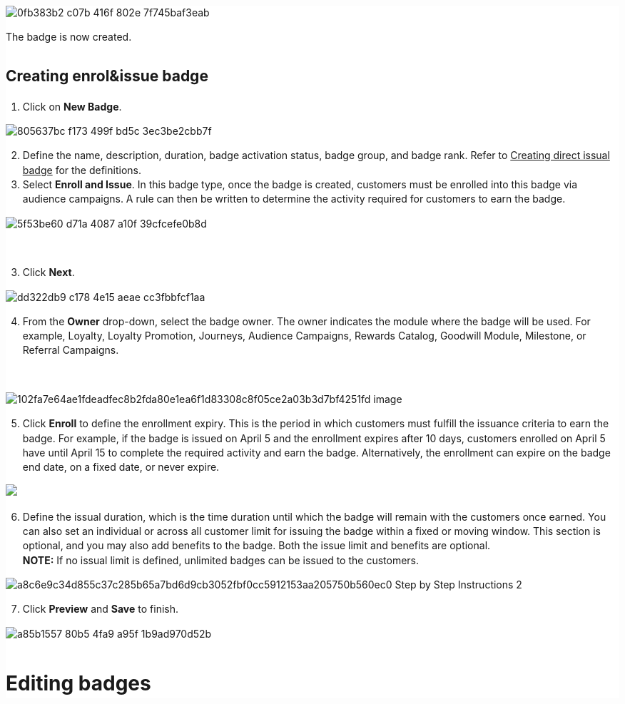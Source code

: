 ![0fb383b2 c07b 416f 802e 7f745baf3eab](https://usercontent.clueso.io/64d06f10-2e0e-40ec-b636-a868315fe5a6/46f18898-bfc6-4a2b-8bb6-1c2fe2434cc9/49155be1-5354-4382-95b7-ade4490ffd21/images/0fb383b2-c07b-416f-802e-7f745baf3eab.gif)

The badge is now created.

## Creating enrol\&issue badge

1. Click on **New Badge**.

![805637bc f173 499f bd5c 3ec3be2cbb7f](https://usercontent.clueso.io/64d06f10-2e0e-40ec-b636-a868315fe5a6/8ccfcc4e-d273-4148-b721-40e9aa3b8701/78fbf001-5c23-4c92-ac71-2c3ec31b49fc/images/805637bc-f173-499f-bd5c-3ec3be2cbb7f.png)

2. Define the name, description, duration, badge activation status, badge group, and badge rank. Refer to [Creating direct issual badge](https://docs.capillarytech.com/docs/enabling-creating-a-badge#creating-direct-issual-badge) for the definitions.
3. Select **Enroll and Issue**. In this badge type, once the badge is created, customers must be enrolled into this badge via audience campaigns. A rule can then be written to determine the activity required for customers to earn the badge.

![5f53be60 d71a 4087 a10f 39cfcefe0b8d](https://usercontent.clueso.io/64d06f10-2e0e-40ec-b636-a868315fe5a6/8ccfcc4e-d273-4148-b721-40e9aa3b8701/78fbf001-5c23-4c92-ac71-2c3ec31b49fc/images/5f53be60-d71a-4087-a10f-39cfcefe0b8d.png)

<br />

3. Click **Next**.

![dd322db9 c178 4e15 aeae cc3fbbfcf1aa](https://usercontent.clueso.io/64d06f10-2e0e-40ec-b636-a868315fe5a6/8ccfcc4e-d273-4148-b721-40e9aa3b8701/78fbf001-5c23-4c92-ac71-2c3ec31b49fc/images/dd322db9-c178-4e15-aeae-cc3fbbfcf1aa.png)

4. From the **Owner** drop-down, select the badge owner. The owner indicates the module where the badge will be used. For example, Loyalty, Loyalty Promotion, Journeys, Audience Campaigns, Rewards Catalog, Goodwill Module, Milestone, or Referral Campaigns.

<br />

![102fa7e64ae1fdeadfec8b2fda80e1ea6f1d83308c8f05ce2a03b3d7bf4251fd image](https://files.readme.io/102fa7e64ae1fdeadfec8b2fda80e1ea6f1d83308c8f05ce2a03b3d7bf4251fd-image.png)

5. Click **Enroll** to define the enrollment expiry. This is the period in which customers must fulfill the issuance criteria to earn the badge. For example, if the badge is issued on April 5 and the enrollment expires after 10 days, customers enrolled on April 5 have until April 15 to complete the required activity and earn the badge. Alternatively, the enrollment can expire on the badge end date, on a fixed date, or never expire.

![](https://usercontent.clueso.io/64d06f10-2e0e-40ec-b636-a868315fe5a6/8ccfcc4e-d273-4148-b721-40e9aa3b8701/78fbf001-5c23-4c92-ac71-2c3ec31b49fc/images/aa95c9fe-7702-4e33-b983-4bd1c0f248a0.gif)

6. Define the issual duration, which is the time duration until which the badge will remain with the customers once earned. You can also set an individual or across all customer limit for issuing the badge within a fixed or moving window. This section is optional, and you may also add benefits to the badge. Both the issue limit and benefits are optional.\
   **NOTE:** If no issual limit is defined, unlimited badges can be issued to the customers. 

![a8c6e9c34d855c37c285b65a7bd6d9cb3052fbf0cc5912153aa205750b560ec0 Step by Step Instructions 2](https://files.readme.io/a8c6e9c34d855c37c285b65a7bd6d9cb3052fbf0cc5912153aa205750b560ec0-Step-by-Step_Instructions_2.gif)

7. Click **Preview** and **Save** to finish.

![a85b1557 80b5 4fa9 a95f 1b9ad970d52b](https://usercontent.clueso.io/64d06f10-2e0e-40ec-b636-a868315fe5a6/8ccfcc4e-d273-4148-b721-40e9aa3b8701/78fbf001-5c23-4c92-ac71-2c3ec31b49fc/images/a85b1557-80b5-4fa9-a95f-1b9ad970d52b.gif)

# Editing badges
